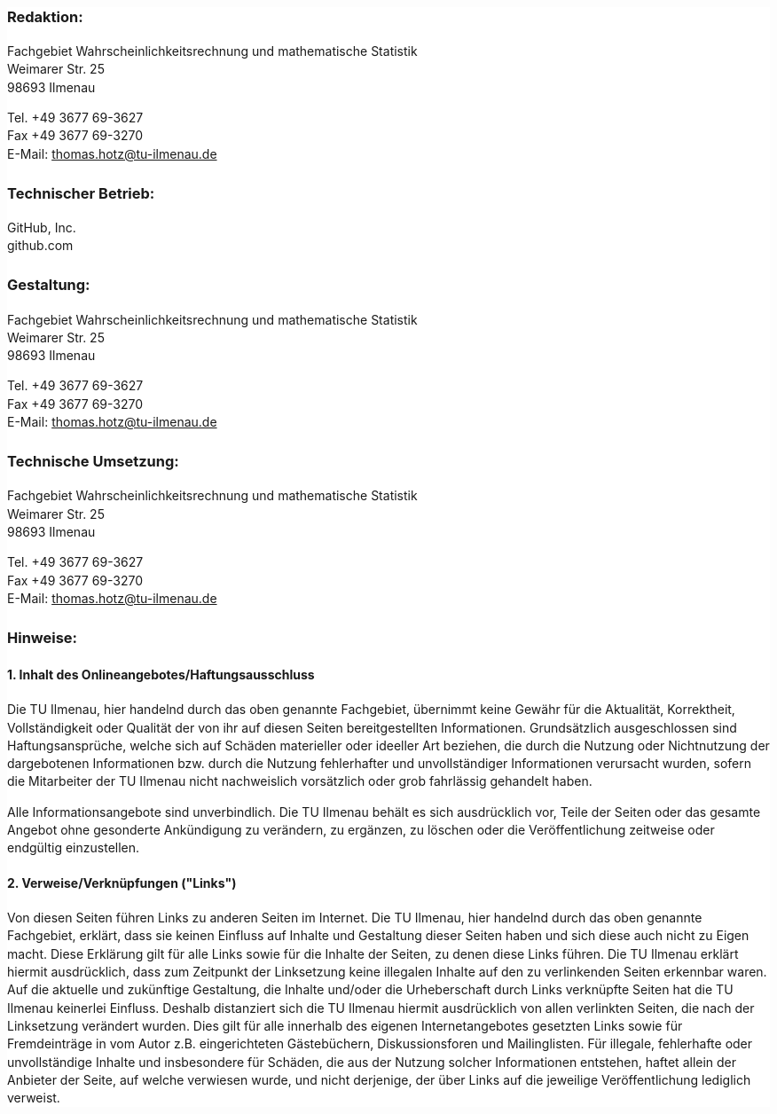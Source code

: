 
### Redaktion:

Fachgebiet Wahrscheinlichkeitsrechnung und mathematische Statistik<br/>
Weimarer Str. 25<br/>
98693 Ilmenau

Tel. +49 3677 69-3627<br/>
Fax +49 3677 69-3270<br/>
E-Mail: thomas.hotz@tu-ilmenau.de

### Technischer Betrieb:
GitHub, Inc.<br/>
github.com

### Gestaltung:

Fachgebiet Wahrscheinlichkeitsrechnung und mathematische Statistik<br/>
Weimarer Str. 25<br/>
98693 Ilmenau

Tel. +49 3677 69-3627<br/>
Fax +49 3677 69-3270<br/>
E-Mail: thomas.hotz@tu-ilmenau.de

### Technische Umsetzung:

Fachgebiet Wahrscheinlichkeitsrechnung und mathematische Statistik<br/>
Weimarer Str. 25<br/>
98693 Ilmenau

Tel. +49 3677 69-3627<br/>
Fax +49 3677 69-3270<br/>
E-Mail: thomas.hotz@tu-ilmenau.de

### Hinweise:


#### 1. Inhalt des Onlineangebotes/Haftungsausschluss

Die TU Ilmenau, hier handelnd durch das oben genannte Fachgebiet, übernimmt keine Gewähr für die Aktualität, Korrektheit, Vollständigkeit oder Qualität der von ihr auf diesen Seiten bereitgestellten Informationen. Grundsätzlich ausgeschlossen sind Haftungsansprüche, welche sich auf Schäden materieller oder ideeller Art beziehen, die durch die Nutzung oder Nichtnutzung der dargebotenen Informationen bzw. durch die Nutzung fehlerhafter und unvollständiger Informationen verursacht wurden, sofern die Mitarbeiter der TU Ilmenau nicht nachweislich vorsätzlich oder grob fahrlässig gehandelt haben.

Alle Informationsangebote sind unverbindlich. Die TU Ilmenau behält es sich ausdrücklich vor, Teile der Seiten oder das gesamte Angebot ohne gesonderte Ankündigung zu verändern, zu ergänzen, zu löschen oder die Veröffentlichung zeitweise oder endgültig einzustellen.


#### 2. Verweise/Verknüpfungen ("Links")  

Von diesen Seiten führen Links zu anderen Seiten im Internet. Die TU Ilmenau, hier handelnd durch das oben genannte Fachgebiet, erklärt, dass sie keinen Einfluss auf Inhalte und Gestaltung dieser Seiten haben und sich diese auch nicht zu Eigen macht. Diese Erklärung gilt für alle Links sowie für die Inhalte der Seiten, zu denen diese Links führen. Die TU Ilmenau erklärt hiermit ausdrücklich, dass zum Zeitpunkt der Linksetzung keine illegalen Inhalte auf den zu verlinkenden Seiten erkennbar waren. Auf die aktuelle und zukünftige Gestaltung, die Inhalte und/oder die Urheberschaft durch Links verknüpfte Seiten hat die TU Ilmenau keinerlei Einfluss. Deshalb distanziert sich die TU Ilmenau hiermit ausdrücklich von allen verlinkten Seiten, die nach der Linksetzung verändert wurden. Dies gilt für alle innerhalb des eigenen Internetangebotes gesetzten Links sowie für Fremdeinträge in vom Autor z.B. eingerichteten Gästebüchern, Diskussionsforen und Mailinglisten. Für illegale, fehlerhafte oder unvollständige Inhalte und insbesondere für Schäden, die aus der Nutzung solcher Informationen entstehen, haftet allein der Anbieter der Seite, auf welche verwiesen wurde, und nicht derjenige, der über Links auf die jeweilige Veröffentlichung lediglich verweist.
